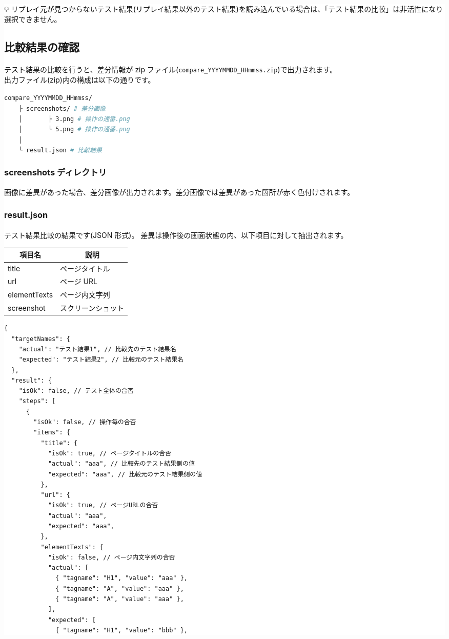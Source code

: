 :bulb: リプレイ元が見つからないテスト結果(リプレイ結果以外のテスト結果)を読み込んでいる場合は、「テスト結果の比較」は非活性になり選択できません。

## 比較結果の確認

テスト結果の比較を行うと、差分情報が zip ファイル(`compare_YYYYMMDD_HHmmss.zip`)で出力されます。  
出力ファイル(zip)内の構成は以下の通りです。

```bash
compare_YYYYMMDD_HHmmss/
    ├ screenshots/ # 差分画像
    │       ├ 3.png # 操作の通番.png
    │       └ 5.png # 操作の通番.png
    │
    └ result.json # 比較結果
```

### screenshots ディレクトリ

画像に差異があった場合、差分画像が出力されます。差分画像では差異があった箇所が赤く色付けされます。

### result.json

テスト結果比較の結果です(JSON 形式)。
差異は操作後の画面状態の内、以下項目に対して抽出されます。

| 項目名       | 説明               |
| ------------ | ------------------ |
| title        | ページタイトル     |
| url          | ページ URL         |
| elementTexts | ページ内文字列     |
| screenshot   | スクリーンショット |

```jsonc
{
  "targetNames": {
    "actual": "テスト結果1", // 比較先のテスト結果名
    "expected": "テスト結果2", // 比較元のテスト結果名
  },
  "result": {
    "isOk": false, // テスト全体の合否
    "steps": [
      {
        "isOk": false, // 操作毎の合否
        "items": {
          "title": {
            "isOk": true, // ページタイトルの合否
            "actual": "aaa", // 比較先のテスト結果側の値
            "expected": "aaa", // 比較元のテスト結果側の値
          },
          "url": {
            "isOk": true, // ページURLの合否
            "actual": "aaa",
            "expected": "aaa",
          },
          "elementTexts": {
            "isOk": false, // ページ内文字列の合否
            "actual": [
              { "tagname": "H1", "value": "aaa" },
              { "tagname": "A", "value": "aaa" },
              { "tagname": "A", "value": "aaa" },
            ],
            "expected": [
              { "tagname": "H1", "value": "bbb" },
```